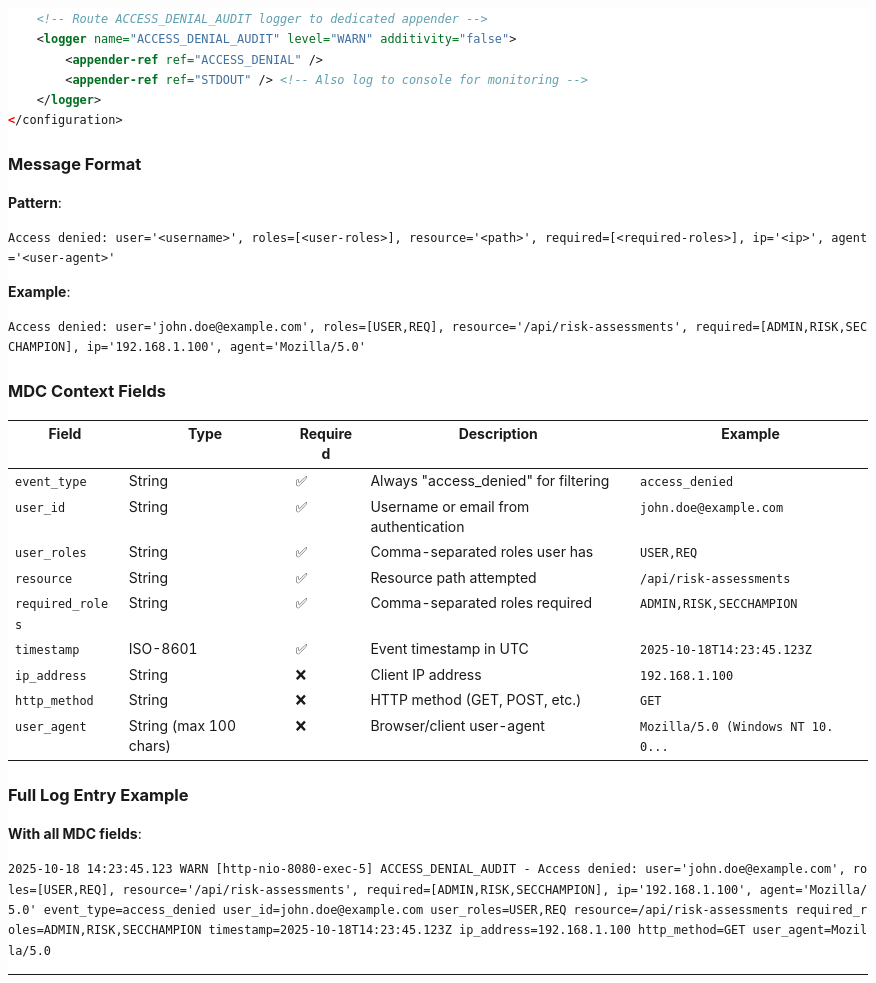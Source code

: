 ```xml
    <!-- Route ACCESS_DENIAL_AUDIT logger to dedicated appender -->
    <logger name="ACCESS_DENIAL_AUDIT" level="WARN" additivity="false">
        <appender-ref ref="ACCESS_DENIAL" />
        <appender-ref ref="STDOUT" /> <!-- Also log to console for monitoring -->
    </logger>
</configuration>
```

### Message Format

**Pattern**:
```
Access denied: user='<username>', roles=[<user-roles>], resource='<path>', required=[<required-roles>], ip='<ip>', agent='<user-agent>'
```

**Example**:
```
Access denied: user='john.doe@example.com', roles=[USER,REQ], resource='/api/risk-assessments', required=[ADMIN,RISK,SECCHAMPION], ip='192.168.1.100', agent='Mozilla/5.0'
```

### MDC Context Fields

| Field | Type | Required | Description | Example |
|-------|------|----------|-------------|---------|
| `event_type` | String | ✅ | Always "access_denied" for filtering | `access_denied` |
| `user_id` | String | ✅ | Username or email from authentication | `john.doe@example.com` |
| `user_roles` | String | ✅ | Comma-separated roles user has | `USER,REQ` |
| `resource` | String | ✅ | Resource path attempted | `/api/risk-assessments` |
| `required_roles` | String | ✅ | Comma-separated roles required | `ADMIN,RISK,SECCHAMPION` |
| `timestamp` | ISO-8601 | ✅ | Event timestamp in UTC | `2025-10-18T14:23:45.123Z` |
| `ip_address` | String | ❌ | Client IP address | `192.168.1.100` |
| `http_method` | String | ❌ | HTTP method (GET, POST, etc.) | `GET` |
| `user_agent` | String (max 100 chars) | ❌ | Browser/client user-agent | `Mozilla/5.0 (Windows NT 10.0...` |

### Full Log Entry Example

**With all MDC fields**:
```
2025-10-18 14:23:45.123 WARN [http-nio-8080-exec-5] ACCESS_DENIAL_AUDIT - Access denied: user='john.doe@example.com', roles=[USER,REQ], resource='/api/risk-assessments', required=[ADMIN,RISK,SECCHAMPION], ip='192.168.1.100', agent='Mozilla/5.0' event_type=access_denied user_id=john.doe@example.com user_roles=USER,REQ resource=/api/risk-assessments required_roles=ADMIN,RISK,SECCHAMPION timestamp=2025-10-18T14:23:45.123Z ip_address=192.168.1.100 http_method=GET user_agent=Mozilla/5.0
```

---